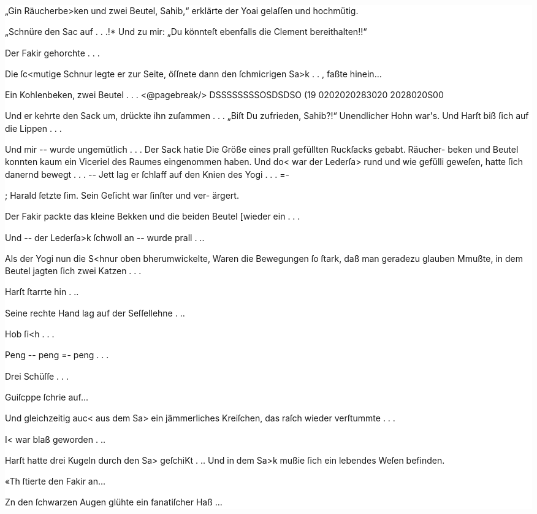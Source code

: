 „Gin Räucherbe>ken und zwei Beutel, Sahib,“ erklärte
der Yoai gelaſſen und hochmütig.

„Schnüre den Sac auf . . .!* Und zu mir: „Du könnteſt
ebenfalls die Clement bereithalten!!“

Der Fakir gehorchte . . .

Die ſc<mutige Schnur legte er zur Seite, öſſnete dann
den ſchmicrigen Sa>k . . , faßte hinein...

Ein Kohlenbeken, zwei Beutel . . .
<@pagebreak/>
DSSSSSSSSOSDSDSO (19 0202020283020 2028020S00

Und er kehrte den Sack um, drückte ihn zuſammen . . .
„Biſt Du zufrieden, Sahib?!“ Unendlicher Hohn war's.
Und Harſt biß ſich auf die Lippen . . .

Und mir -- wurde ungemütlich . . . Der Sack hatie
Die Größe eines prall gefüllten Ruckſacks gebabt. Räucher-
beken und Beutel konnten kaum ein Viceriel des Raumes
eingenommen haben. Und do< war der Lederſa> rund und
wie gefülli geweſen, hatte ſich danernd bewegt . . . -- Jett
lag er ſchlaff auf den Knien des Yogi . . . =-

; Harald ſetzte ſim. Sein Geſicht war ſinſter und ver-
ärgert.

Der Fakir packte das kleine Bekken und die beiden Beutel
[wieder ein . . .

Und -- der Lederſa>k ſchwoll an -- wurde prall . ..

Als der Yogi nun die S<hnur oben bherumwickelte,
Waren die Bewegungen ſo ſtark, daß man geradezu glauben
Mmußte, in dem Beutel jagten ſich zwei Katzen . . .

Harſt ſtarrte hin . ..

Seine rechte Hand lag auf der Seſſellehne . ..

Hob ſi<h . . .

Peng -- peng =- peng . . .

Drei Schüſſe . . .

Guiſcppe ſchrie auf...

Und gleichzeitig auc< aus dem Sa> ein jämmerliches
Kreiſchen, das raſch wieder verſtummte . . .

I< war blaß geworden . ..

Harſt hatte drei Kugeln durch den Sa> geſchiKt . ..
Und in dem Sa>k mußie ſich ein lebendes Weſen befinden.

«Th ſtierte den Fakir an...

Zn den ſchwarzen Augen glühte ein fanatiſcher Haß ...
